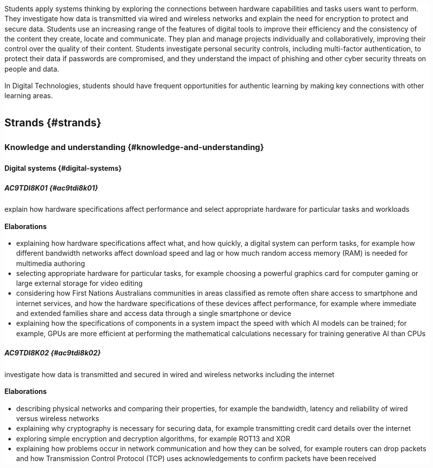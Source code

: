 Students apply systems thinking by exploring the connections between hardware capabilities and tasks users want to perform. They investigate how data is transmitted via wired and wireless networks and explain the need for encryption to protect and secure data. Students use an increasing range of the features of digital tools to improve their efficiency and the consistency of the content they create, locate and communicate. They plan and manage projects individually and collaboratively, improving their control over the quality of their content. Students investigate personal security controls, including multi-factor authentication, to protect their data if passwords are compromised, and they understand the impact of phishing and other cyber security threats on people and data.

In Digital Technologies, students should have frequent opportunities for authentic learning by making key connections with other learning areas.

## Strands {#strands}

### Knowledge and understanding {#knowledge-and-understanding}

#### Digital systems {#digital-systems}

##### AC9TDI8K01 {#ac9tdi8k01}

explain how hardware specifications affect performance and select appropriate hardware for particular tasks and workloads

**Elaborations**
*  explaining how hardware specifications affect what, and how quickly, a digital system can perform tasks, for example how different bandwidth networks affect download speed and lag or how much random access memory (RAM) is needed for multimedia authoring
*  selecting appropriate hardware for particular tasks, for example choosing a powerful graphics card for computer gaming or large external storage for video editing
*  considering how First Nations Australians communities in areas classified as remote often share access to smartphone and internet services, and how the hardware specifications of these devices affect performance, for example where immediate and extended families share and access data through a single smartphone or device
*  explaining how the specifications of components in a system impact the speed with which AI models can be trained; for example, GPUs are more efficient at performing the mathematical calculations necessary for training generative AI than CPUs

##### AC9TDI8K02 {#ac9tdi8k02}

investigate how data is transmitted and secured in wired and wireless networks including the internet

**Elaborations**
*  describing physical networks and comparing their properties, for example the bandwidth, latency and reliability of wired versus wireless networks
*  explaining why cryptography is necessary for securing data, for example transmitting credit card details over the internet
*  exploring simple encryption and decryption algorithms, for example ROT13 and XOR
*  explaining how problems occur in network communication and how they can be solved, for example routers can drop packets and how Transmission Control Protocol (TCP) uses acknowledgements to confirm packets have been received
